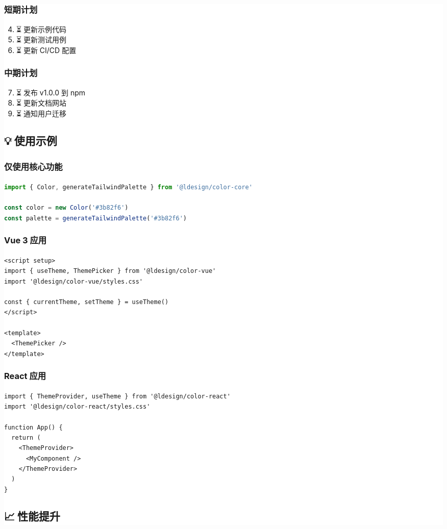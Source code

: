 ### 短期计划
4. ⏳ 更新示例代码
5. ⏳ 更新测试用例
6. ⏳ 更新 CI/CD 配置

### 中期计划
7. ⏳ 发布 v1.0.0 到 npm
8. ⏳ 更新文档网站
9. ⏳ 通知用户迁移

## 💡 使用示例

### 仅使用核心功能

```typescript
import { Color, generateTailwindPalette } from '@ldesign/color-core'

const color = new Color('#3b82f6')
const palette = generateTailwindPalette('#3b82f6')
```

### Vue 3 应用

```vue
<script setup>
import { useTheme, ThemePicker } from '@ldesign/color-vue'
import '@ldesign/color-vue/styles.css'

const { currentTheme, setTheme } = useTheme()
</script>

<template>
  <ThemePicker />
</template>
```

### React 应用

```tsx
import { ThemeProvider, useTheme } from '@ldesign/color-react'
import '@ldesign/color-react/styles.css'

function App() {
  return (
    <ThemeProvider>
      <MyComponent />
    </ThemeProvider>
  )
}
```

## 📈 性能提升
